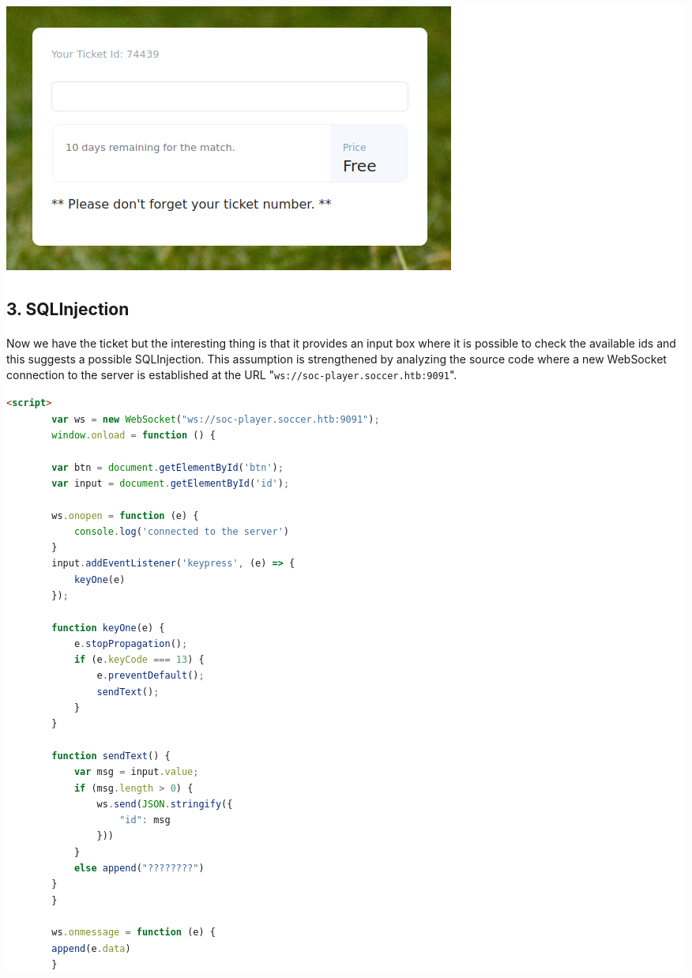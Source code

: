   <img src="Images/ticket.png" />
</p>

## 3. SQLInjection

Now we have the ticket but the interesting thing is that it provides an input box where it is possible to check the available ids and this suggests a possible SQLInjection. This assumption is strengthened by analyzing the source code where a new WebSocket connection to the server is established at the URL "`ws://soc-player.soccer.htb:9091`".

```html
<script>
        var ws = new WebSocket("ws://soc-player.soccer.htb:9091");
        window.onload = function () {
        
        var btn = document.getElementById('btn');
        var input = document.getElementById('id');
        
        ws.onopen = function (e) {
            console.log('connected to the server')
        }
        input.addEventListener('keypress', (e) => {
            keyOne(e)
        });
        
        function keyOne(e) {
            e.stopPropagation();
            if (e.keyCode === 13) {
                e.preventDefault();
                sendText();
            }
        }
        
        function sendText() {
            var msg = input.value;
            if (msg.length > 0) {
                ws.send(JSON.stringify({
                    "id": msg
                }))
            }
            else append("????????")
        }
        }
        
        ws.onmessage = function (e) {
        append(e.data)
        }
```